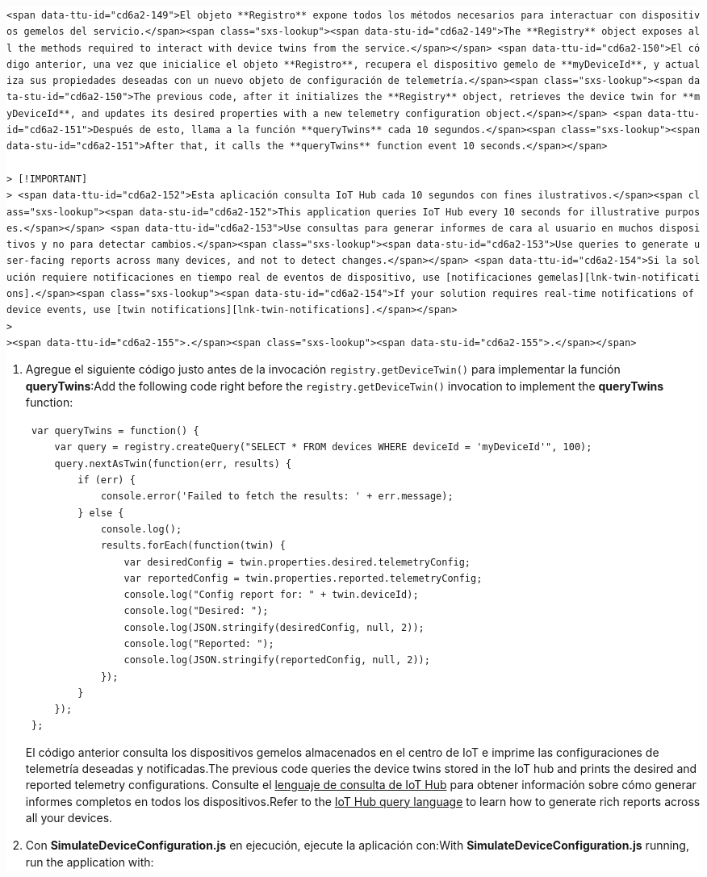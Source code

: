     <span data-ttu-id="cd6a2-149">El objeto **Registro** expone todos los métodos necesarios para interactuar con dispositivos gemelos del servicio.</span><span class="sxs-lookup"><span data-stu-id="cd6a2-149">The **Registry** object exposes all the methods required to interact with device twins from the service.</span></span> <span data-ttu-id="cd6a2-150">El código anterior, una vez que inicialice el objeto **Registro**, recupera el dispositivo gemelo de **myDeviceId**, y actualiza sus propiedades deseadas con un nuevo objeto de configuración de telemetría.</span><span class="sxs-lookup"><span data-stu-id="cd6a2-150">The previous code, after it initializes the **Registry** object, retrieves the device twin for **myDeviceId**, and updates its desired properties with a new telemetry configuration object.</span></span> <span data-ttu-id="cd6a2-151">Después de esto, llama a la función **queryTwins** cada 10 segundos.</span><span class="sxs-lookup"><span data-stu-id="cd6a2-151">After that, it calls the **queryTwins** function event 10 seconds.</span></span>

    > [!IMPORTANT]
    > <span data-ttu-id="cd6a2-152">Esta aplicación consulta IoT Hub cada 10 segundos con fines ilustrativos.</span><span class="sxs-lookup"><span data-stu-id="cd6a2-152">This application queries IoT Hub every 10 seconds for illustrative purposes.</span></span> <span data-ttu-id="cd6a2-153">Use consultas para generar informes de cara al usuario en muchos dispositivos y no para detectar cambios.</span><span class="sxs-lookup"><span data-stu-id="cd6a2-153">Use queries to generate user-facing reports across many devices, and not to detect changes.</span></span> <span data-ttu-id="cd6a2-154">Si la solución requiere notificaciones en tiempo real de eventos de dispositivo, use [notificaciones gemelas][lnk-twin-notifications].</span><span class="sxs-lookup"><span data-stu-id="cd6a2-154">If your solution requires real-time notifications of device events, use [twin notifications][lnk-twin-notifications].</span></span>
    > 
    ><span data-ttu-id="cd6a2-155">.</span><span class="sxs-lookup"><span data-stu-id="cd6a2-155">.</span></span>

1. <span data-ttu-id="cd6a2-156">Agregue el siguiente código justo antes de la invocación `registry.getDeviceTwin()` para implementar la función **queryTwins**:</span><span class="sxs-lookup"><span data-stu-id="cd6a2-156">Add the following code right before the `registry.getDeviceTwin()` invocation to implement the **queryTwins** function:</span></span>
   
        var queryTwins = function() {
            var query = registry.createQuery("SELECT * FROM devices WHERE deviceId = 'myDeviceId'", 100);
            query.nextAsTwin(function(err, results) {
                if (err) {
                    console.error('Failed to fetch the results: ' + err.message);
                } else {
                    console.log();
                    results.forEach(function(twin) {
                        var desiredConfig = twin.properties.desired.telemetryConfig;
                        var reportedConfig = twin.properties.reported.telemetryConfig;
                        console.log("Config report for: " + twin.deviceId);
                        console.log("Desired: ");
                        console.log(JSON.stringify(desiredConfig, null, 2));
                        console.log("Reported: ");
                        console.log(JSON.stringify(reportedConfig, null, 2));
                    });
                }
            });
        };
   
    <span data-ttu-id="cd6a2-157">El código anterior consulta los dispositivos gemelos almacenados en el centro de IoT e imprime las configuraciones de telemetría deseadas y notificadas.</span><span class="sxs-lookup"><span data-stu-id="cd6a2-157">The previous code queries the device twins stored in the IoT hub and prints the desired and reported telemetry configurations.</span></span> <span data-ttu-id="cd6a2-158">Consulte el [lenguaje de consulta de IoT Hub][lnk-query] para obtener información sobre cómo generar informes completos en todos los dispositivos.</span><span class="sxs-lookup"><span data-stu-id="cd6a2-158">Refer to the [IoT Hub query language][lnk-query] to learn how to generate rich reports across all your devices.</span></span>
2. <span data-ttu-id="cd6a2-159">Con **SimulateDeviceConfiguration.js** en ejecución, ejecute la aplicación con:</span><span class="sxs-lookup"><span data-stu-id="cd6a2-159">With **SimulateDeviceConfiguration.js** running, run the application with:</span></span>
   

[lnk-hub-sdks]: iot-hub-devguide-sdks.md
[lnk-free-trial]: http://azure.microsoft.com/pricing/free-trial/
[lnk-devguide-jobs]: iot-hub-devguide-jobs.md
[lnk-query]: iot-hub-devguide-query-language.md
[lnk-twin-notifications]: iot-hub-devguide-device-twins.md#back-end-operations
[lnk-methods]: iot-hub-devguide-direct-methods.md
[lnk-dm-overview]: iot-hub-device-management-overview.md
[lnk-twin-tutorial]: iot-hub-node-node-twin-getstarted.md
[lnk-schedule-jobs]: iot-hub-node-node-schedule-jobs.md
[lnk-dev-setup]: https://github.com/Azure/azure-iot-sdk-node/blob/master/doc/node-devbox-setup.md
[lnk-connect-device]: https://azure.microsoft.com/develop/iot/
[lnk-device-management]: iot-hub-node-node-device-management-get-started.md
[lnk-iot-edge]: iot-hub-linux-iot-edge-get-started.md
[lnk-iothub-getstarted]: iot-hub-node-node-getstarted.md
[lnk-methods-tutorial]: iot-hub-node-node-direct-methods.md
[lnk-guid]: https://en.wikipedia.org/wiki/Globally_unique_identifier
[lnk-how-to-configure-createapp]: iot-hub-node-node-twin-how-to-configure.md#create-the-simulated-device-app